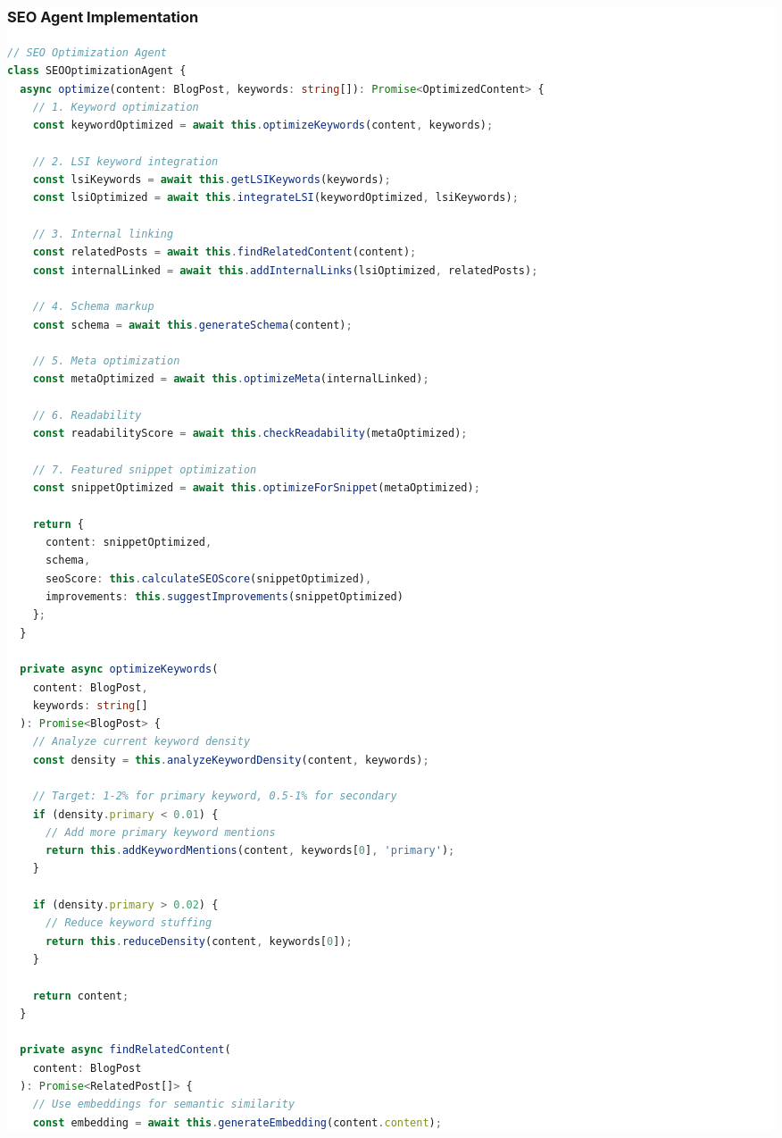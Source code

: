 ### SEO Agent Implementation

```typescript
// SEO Optimization Agent
class SEOOptimizationAgent {
  async optimize(content: BlogPost, keywords: string[]): Promise<OptimizedContent> {
    // 1. Keyword optimization
    const keywordOptimized = await this.optimizeKeywords(content, keywords);

    // 2. LSI keyword integration
    const lsiKeywords = await this.getLSIKeywords(keywords);
    const lsiOptimized = await this.integrateLSI(keywordOptimized, lsiKeywords);

    // 3. Internal linking
    const relatedPosts = await this.findRelatedContent(content);
    const internalLinked = await this.addInternalLinks(lsiOptimized, relatedPosts);

    // 4. Schema markup
    const schema = await this.generateSchema(content);

    // 5. Meta optimization
    const metaOptimized = await this.optimizeMeta(internalLinked);

    // 6. Readability
    const readabilityScore = await this.checkReadability(metaOptimized);

    // 7. Featured snippet optimization
    const snippetOptimized = await this.optimizeForSnippet(metaOptimized);

    return {
      content: snippetOptimized,
      schema,
      seoScore: this.calculateSEOScore(snippetOptimized),
      improvements: this.suggestImprovements(snippetOptimized)
    };
  }

  private async optimizeKeywords(
    content: BlogPost,
    keywords: string[]
  ): Promise<BlogPost> {
    // Analyze current keyword density
    const density = this.analyzeKeywordDensity(content, keywords);

    // Target: 1-2% for primary keyword, 0.5-1% for secondary
    if (density.primary < 0.01) {
      // Add more primary keyword mentions
      return this.addKeywordMentions(content, keywords[0], 'primary');
    }

    if (density.primary > 0.02) {
      // Reduce keyword stuffing
      return this.reduceDensity(content, keywords[0]);
    }

    return content;
  }

  private async findRelatedContent(
    content: BlogPost
  ): Promise<RelatedPost[]> {
    // Use embeddings for semantic similarity
    const embedding = await this.generateEmbedding(content.content);
```